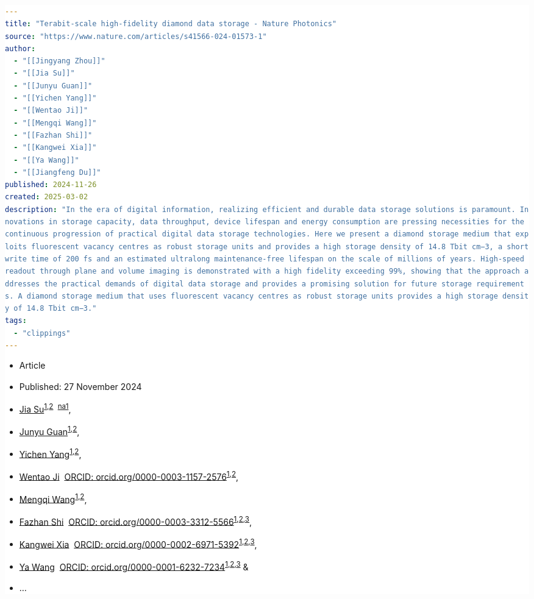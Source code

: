 ```yaml
---
title: "Terabit-scale high-fidelity diamond data storage - Nature Photonics"
source: "https://www.nature.com/articles/s41566-024-01573-1"
author:
  - "[[Jingyang Zhou]]"
  - "[[Jia Su]]"
  - "[[Junyu Guan]]"
  - "[[Yichen Yang]]"
  - "[[Wentao Ji]]"
  - "[[Mengqi Wang]]"
  - "[[Fazhan Shi]]"
  - "[[Kangwei Xia]]"
  - "[[Ya Wang]]"
  - "[[Jiangfeng Du]]"
published: 2024-11-26
created: 2025-03-02
description: "In the era of digital information, realizing efficient and durable data storage solutions is paramount. Innovations in storage capacity, data throughput, device lifespan and energy consumption are pressing necessities for the continuous progression of practical digital data storage technologies. Here we present a diamond storage medium that exploits fluorescent vacancy centres as robust storage units and provides a high storage density of 14.8 Tbit cm−3, a short write time of 200 fs and an estimated ultralong maintenance-free lifespan on the scale of millions of years. High-speed readout through plane and volume imaging is demonstrated with a high fidelity exceeding 99%, showing that the approach addresses the practical demands of digital data storage and provides a promising solution for future storage requirements. A diamond storage medium that uses fluorescent vacancy centres as robust storage units provides a high storage density of 14.8 Tbit cm−3."
tags:
  - "clippings"
---
```

- Article
- Published: 27 November 2024

- [Jia Su](https://www.nature.com/articles/#auth-Jia-Su-Aff1-Aff2)<sup class="u-js-hide"><a href="https://www.nature.com/articles/#Aff1" tabindex="-1">1</a>,<a href="https://www.nature.com/articles/#Aff2" tabindex="-1">2</a></sup> <sup class="u-js-hide">&nbsp;<a href="https://www.nature.com/articles/#na1" tabindex="-1">na1</a></sup>,
- [Junyu Guan](https://www.nature.com/articles/#auth-Junyu-Guan-Aff1-Aff2)<sup class="u-js-hide"><a href="https://www.nature.com/articles/#Aff1" tabindex="-1">1</a>,<a href="https://www.nature.com/articles/#Aff2" tabindex="-1">2</a></sup>,
- [Yichen Yang](https://www.nature.com/articles/#auth-Yichen-Yang-Aff1-Aff2)<sup class="u-js-hide"><a href="https://www.nature.com/articles/#Aff1" tabindex="-1">1</a>,<a href="https://www.nature.com/articles/#Aff2" tabindex="-1">2</a></sup>,
- [Wentao Ji](https://www.nature.com/articles/#auth-Wentao-Ji-Aff1-Aff2)  [ORCID: orcid.org/0000-0003-1157-2576](http://orcid.org/0000-0003-1157-2576)<sup class="u-js-hide"><a href="https://www.nature.com/articles/#Aff1" tabindex="-1">1</a>,<a href="https://www.nature.com/articles/#Aff2" tabindex="-1">2</a></sup>,
- [Mengqi Wang](https://www.nature.com/articles/#auth-Mengqi-Wang-Aff1-Aff2)<sup class="u-js-hide"><a href="https://www.nature.com/articles/#Aff1" tabindex="-1">1</a>,<a href="https://www.nature.com/articles/#Aff2" tabindex="-1">2</a></sup>,
- [Fazhan Shi](https://www.nature.com/articles/#auth-Fazhan-Shi-Aff1-Aff2-Aff3)  [ORCID: orcid.org/0000-0003-3312-5566](http://orcid.org/0000-0003-3312-5566)<sup class="u-js-hide"><a href="https://www.nature.com/articles/#Aff1" tabindex="-1">1</a>,<a href="https://www.nature.com/articles/#Aff2" tabindex="-1">2</a>,<a href="https://www.nature.com/articles/#Aff3" tabindex="-1">3</a></sup>,
- [Kangwei Xia](https://www.nature.com/articles/#auth-Kangwei-Xia-Aff1-Aff2-Aff3)  [ORCID: orcid.org/0000-0002-6971-5392](http://orcid.org/0000-0002-6971-5392)<sup class="u-js-hide"><a href="https://www.nature.com/articles/#Aff1" tabindex="-1">1</a>,<a href="https://www.nature.com/articles/#Aff2" tabindex="-1">2</a>,<a href="https://www.nature.com/articles/#Aff3" tabindex="-1">3</a></sup>,
- [Ya Wang](https://www.nature.com/articles/#auth-Ya-Wang-Aff1-Aff2-Aff3)  [ORCID: orcid.org/0000-0001-6232-7234](http://orcid.org/0000-0001-6232-7234)<sup class="u-js-hide"><a href="https://www.nature.com/articles/#Aff1" tabindex="-1">1</a>,<a href="https://www.nature.com/articles/#Aff2" tabindex="-1">2</a>,<a href="https://www.nature.com/articles/#Aff3" tabindex="-1">3</a></sup> &
- …